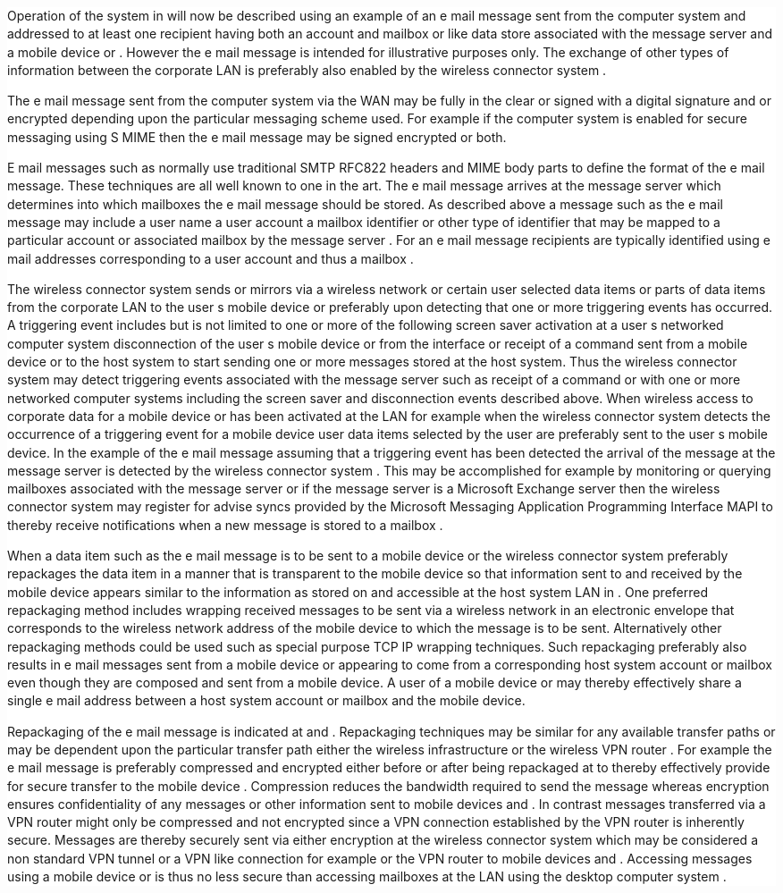Operation of the system in will now be described using an example of an e mail message sent from the computer system and addressed to at least one recipient having both an account and mailbox or like data store associated with the message server and a mobile device or . However the e mail message is intended for illustrative purposes only. The exchange of other types of information between the corporate LAN is preferably also enabled by the wireless connector system .

The e mail message sent from the computer system via the WAN may be fully in the clear or signed with a digital signature and or encrypted depending upon the particular messaging scheme used. For example if the computer system is enabled for secure messaging using S MIME then the e mail message may be signed encrypted or both.

E mail messages such as normally use traditional SMTP RFC822 headers and MIME body parts to define the format of the e mail message. These techniques are all well known to one in the art. The e mail message arrives at the message server which determines into which mailboxes the e mail message should be stored. As described above a message such as the e mail message may include a user name a user account a mailbox identifier or other type of identifier that may be mapped to a particular account or associated mailbox by the message server . For an e mail message recipients are typically identified using e mail addresses corresponding to a user account and thus a mailbox .

The wireless connector system sends or mirrors via a wireless network or certain user selected data items or parts of data items from the corporate LAN to the user s mobile device or preferably upon detecting that one or more triggering events has occurred. A triggering event includes but is not limited to one or more of the following screen saver activation at a user s networked computer system disconnection of the user s mobile device or from the interface or receipt of a command sent from a mobile device or to the host system to start sending one or more messages stored at the host system. Thus the wireless connector system may detect triggering events associated with the message server such as receipt of a command or with one or more networked computer systems including the screen saver and disconnection events described above. When wireless access to corporate data for a mobile device or has been activated at the LAN for example when the wireless connector system detects the occurrence of a triggering event for a mobile device user data items selected by the user are preferably sent to the user s mobile device. In the example of the e mail message assuming that a triggering event has been detected the arrival of the message at the message server is detected by the wireless connector system . This may be accomplished for example by monitoring or querying mailboxes associated with the message server or if the message server is a Microsoft Exchange server then the wireless connector system may register for advise syncs provided by the Microsoft Messaging Application Programming Interface MAPI to thereby receive notifications when a new message is stored to a mailbox .

When a data item such as the e mail message is to be sent to a mobile device or the wireless connector system preferably repackages the data item in a manner that is transparent to the mobile device so that information sent to and received by the mobile device appears similar to the information as stored on and accessible at the host system LAN in . One preferred repackaging method includes wrapping received messages to be sent via a wireless network in an electronic envelope that corresponds to the wireless network address of the mobile device to which the message is to be sent. Alternatively other repackaging methods could be used such as special purpose TCP IP wrapping techniques. Such repackaging preferably also results in e mail messages sent from a mobile device or appearing to come from a corresponding host system account or mailbox even though they are composed and sent from a mobile device. A user of a mobile device or may thereby effectively share a single e mail address between a host system account or mailbox and the mobile device.

Repackaging of the e mail message is indicated at and . Repackaging techniques may be similar for any available transfer paths or may be dependent upon the particular transfer path either the wireless infrastructure or the wireless VPN router . For example the e mail message is preferably compressed and encrypted either before or after being repackaged at to thereby effectively provide for secure transfer to the mobile device . Compression reduces the bandwidth required to send the message whereas encryption ensures confidentiality of any messages or other information sent to mobile devices and . In contrast messages transferred via a VPN router might only be compressed and not encrypted since a VPN connection established by the VPN router is inherently secure. Messages are thereby securely sent via either encryption at the wireless connector system which may be considered a non standard VPN tunnel or a VPN like connection for example or the VPN router to mobile devices and . Accessing messages using a mobile device or is thus no less secure than accessing mailboxes at the LAN using the desktop computer system .
